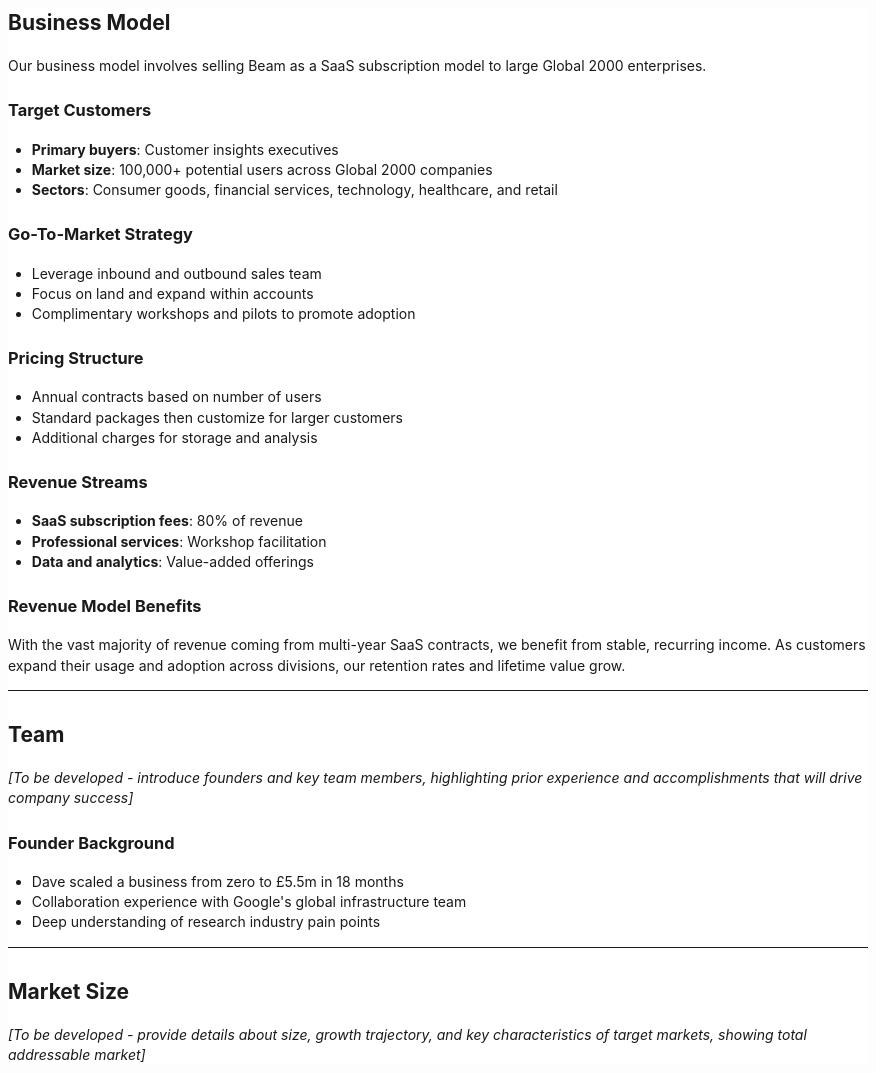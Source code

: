 ## Business Model

Our business model involves selling Beam as a SaaS subscription model to large Global 2000 enterprises.

### Target Customers
- **Primary buyers**: Customer insights executives
- **Market size**: 100,000+ potential users across Global 2000 companies
- **Sectors**: Consumer goods, financial services, technology, healthcare, and retail

### Go-To-Market Strategy
- Leverage inbound and outbound sales team
- Focus on land and expand within accounts
- Complimentary workshops and pilots to promote adoption

### Pricing Structure
- Annual contracts based on number of users
- Standard packages then customize for larger customers
- Additional charges for storage and analysis

### Revenue Streams
- **SaaS subscription fees**: 80% of revenue
- **Professional services**: Workshop facilitation
- **Data and analytics**: Value-added offerings

### Revenue Model Benefits
With the vast majority of revenue coming from multi-year SaaS contracts, we benefit from stable, recurring income. As customers expand their usage and adoption across divisions, our retention rates and lifetime value grow.

---

## Team

*[To be developed - introduce founders and key team members, highlighting prior experience and accomplishments that will drive company success]*

### Founder Background
- Dave scaled a business from zero to £5.5m in 18 months
- Collaboration experience with Google's global infrastructure team
- Deep understanding of research industry pain points

---

## Market Size

*[To be developed - provide details about size, growth trajectory, and key characteristics of target markets, showing total addressable market]*
